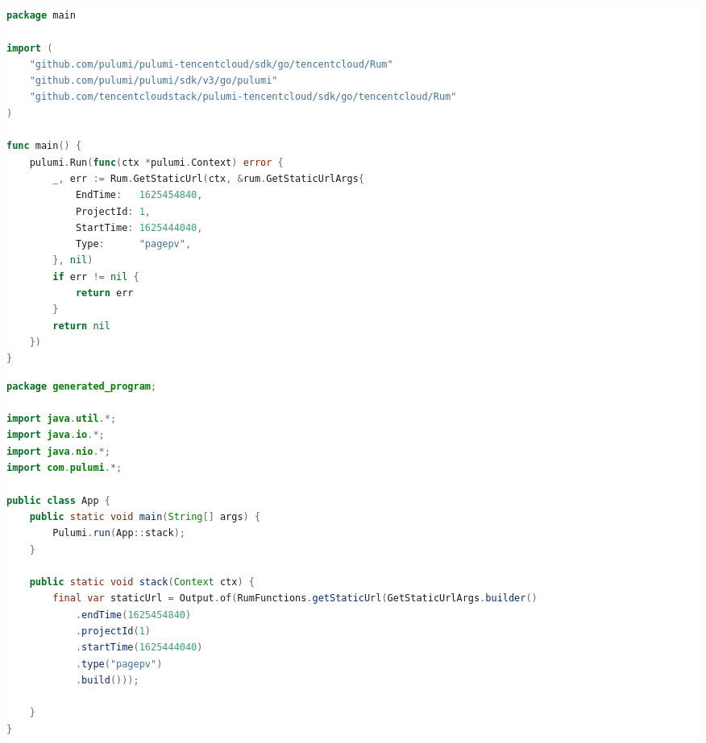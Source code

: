 <div>
<pulumi-choosable type="language" values="go">

```go
package main

import (
	"github.com/pulumi/pulumi-tencentcloud/sdk/go/tencentcloud/Rum"
	"github.com/pulumi/pulumi/sdk/v3/go/pulumi"
	"github.com/tencentcloudstack/pulumi-tencentcloud/sdk/go/tencentcloud/Rum"
)

func main() {
	pulumi.Run(func(ctx *pulumi.Context) error {
		_, err := Rum.GetStaticUrl(ctx, &rum.GetStaticUrlArgs{
			EndTime:   1625454840,
			ProjectId: 1,
			StartTime: 1625444040,
			Type:      "pagepv",
		}, nil)
		if err != nil {
			return err
		}
		return nil
	})
}
```


</pulumi-choosable>
</div>


<div>
<pulumi-choosable type="language" values="java">

```java
package generated_program;

import java.util.*;
import java.io.*;
import java.nio.*;
import com.pulumi.*;

public class App {
    public static void main(String[] args) {
        Pulumi.run(App::stack);
    }

    public static void stack(Context ctx) {
        final var staticUrl = Output.of(RumFunctions.getStaticUrl(GetStaticUrlArgs.builder()
            .endTime(1625454840)
            .projectId(1)
            .startTime(1625444040)
            .type("pagepv")
            .build()));

    }
}
```
